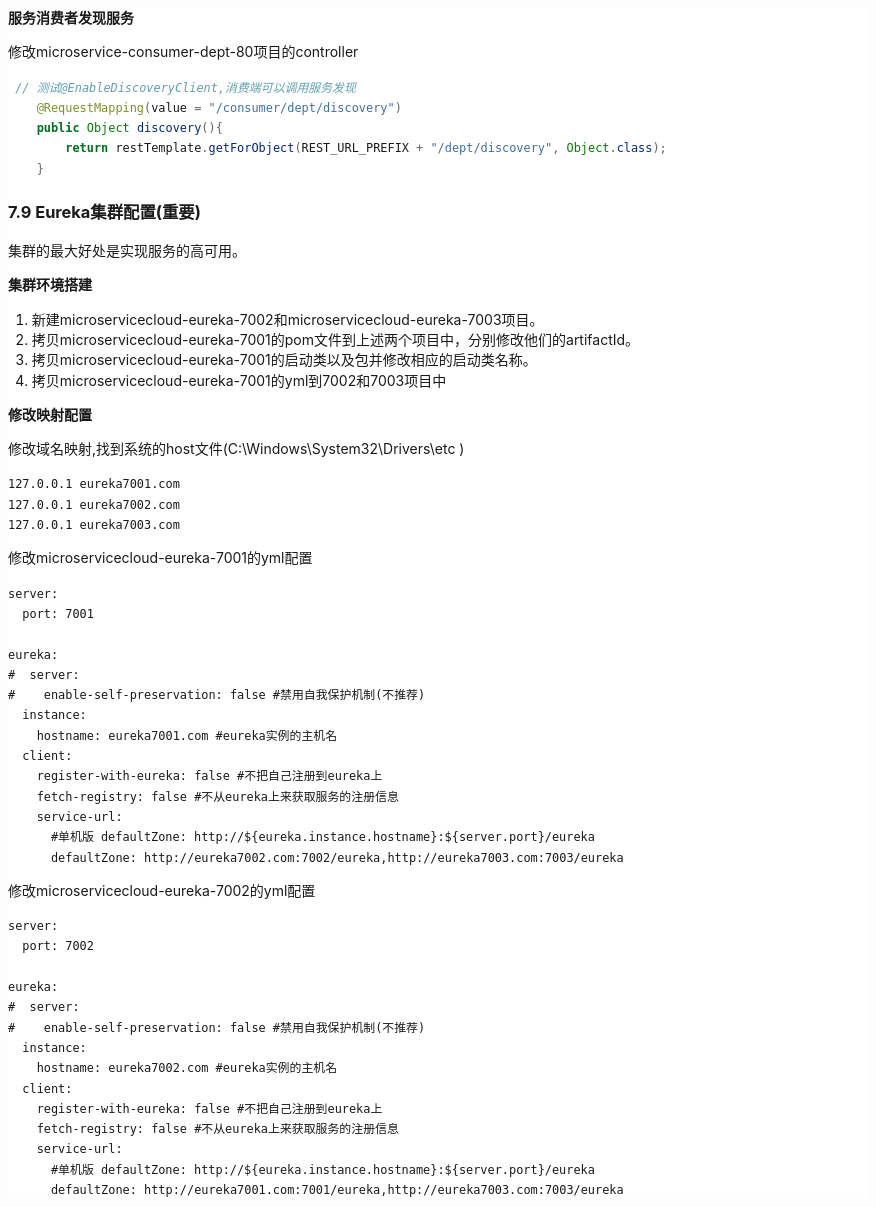 **服务消费者发现服务**

修改microservice-consumer-dept-80项目的controller

```java
 // 测试@EnableDiscoveryClient,消费端可以调用服务发现
    @RequestMapping(value = "/consumer/dept/discovery")
    public Object discovery(){
        return restTemplate.getForObject(REST_URL_PREFIX + "/dept/discovery", Object.class);
    }
```



### 7.9 Eureka集群配置(重要)

集群的最大好处是实现服务的高可用。

**集群环境搭建**

1. 新建microservicecloud-eureka-7002和microservicecloud-eureka-7003项目。
2. 拷贝microservicecloud-eureka-7001的pom文件到上述两个项目中，分别修改他们的artifactId。
3. 拷贝microservicecloud-eureka-7001的启动类以及包并修改相应的启动类名称。
4. 拷贝microservicecloud-eureka-7001的yml到7002和7003项目中

**修改映射配置**

修改域名映射,找到系统的host文件(C:\Windows\System32\Drivers\etc )

```
127.0.0.1 eureka7001.com
127.0.0.1 eureka7002.com
127.0.0.1 eureka7003.com
```

修改microservicecloud-eureka-7001的yml配置

```properties
server:
  port: 7001

eureka:
#  server:
#    enable-self-preservation: false #禁用自我保护机制(不推荐)
  instance:
    hostname: eureka7001.com #eureka实例的主机名
  client:
    register-with-eureka: false #不把自己注册到eureka上
    fetch-registry: false #不从eureka上来获取服务的注册信息
    service-url:
      #单机版 defaultZone: http://${eureka.instance.hostname}:${server.port}/eureka
      defaultZone: http://eureka7002.com:7002/eureka,http://eureka7003.com:7003/eureka
```

修改microservicecloud-eureka-7002的yml配置

```properties
server:
  port: 7002

eureka:
#  server:
#    enable-self-preservation: false #禁用自我保护机制(不推荐)
  instance:
    hostname: eureka7002.com #eureka实例的主机名
  client:
    register-with-eureka: false #不把自己注册到eureka上
    fetch-registry: false #不从eureka上来获取服务的注册信息
    service-url:
      #单机版 defaultZone: http://${eureka.instance.hostname}:${server.port}/eureka
      defaultZone: http://eureka7001.com:7001/eureka,http://eureka7003.com:7003/eureka
```